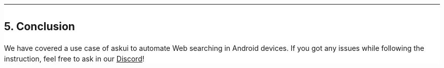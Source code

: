 ------

## 5. Conclusion

We have covered a use case of askui to automate Web searching in Android devices. If you got any issues while following the instruction, feel free to ask in our [Discord](https://discord.gg/Gu35zMGxbx)!
